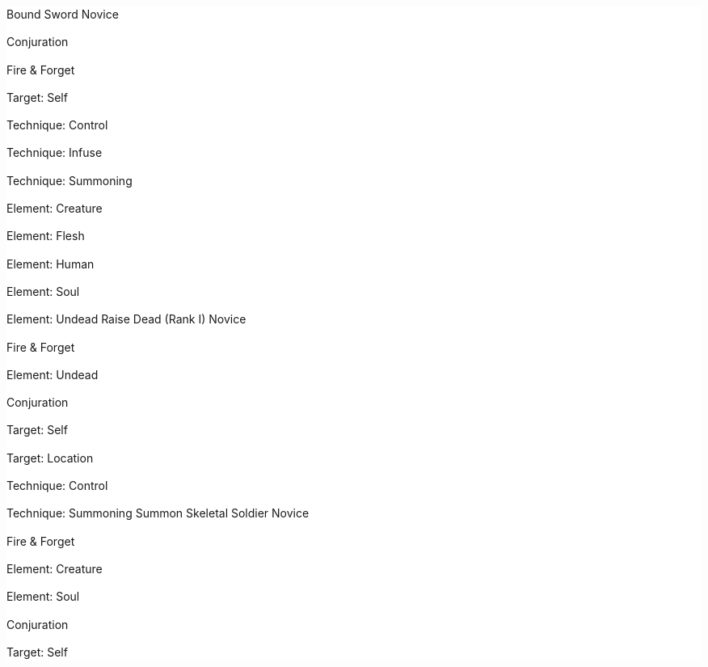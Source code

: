    </td>
   <td>Bound Sword
   </td>
  </tr>
  <tr>
   <td>Novice
<p>
Conjuration
<p>
Fire & Forget
<p>
Target: Self
<p>
Technique: Control
<p>
Technique: Infuse
<p>
Technique: Summoning
<p>
Element: Creature
<p>
Element: Flesh
<p>
Element: Human
<p>
Element: Soul
<p>
Element: Undead
   </td>
   <td>Raise Dead (Rank I)
   </td>
  </tr>
  <tr>
   <td>Novice
<p>
Fire & Forget
<p>
Element: Undead
<p>
Conjuration
<p>
Target: Self
<p>
Target: Location
<p>
Technique: Control
<p>
Technique: Summoning
   </td>
   <td>Summon Skeletal Soldier
   </td>
  </tr>
  <tr>
   <td>Novice
<p>
Fire & Forget
<p>
Element: Creature
<p>
Element: Soul
<p>
Conjuration
<p>
Target: Self